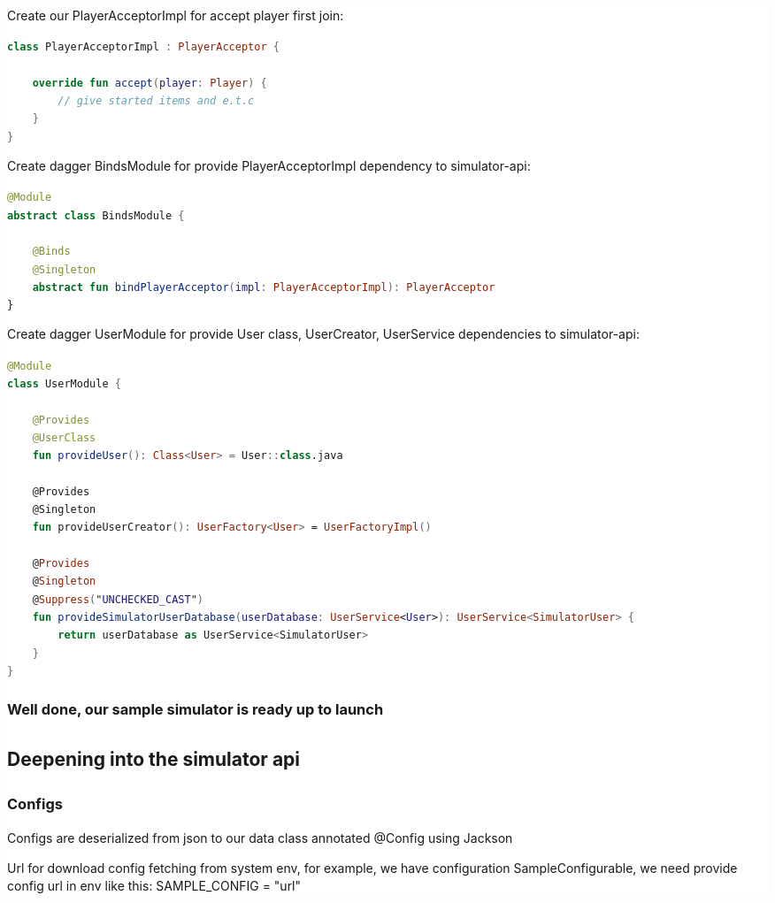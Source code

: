 Create our PlayerAcceptorImpl for accept player first join:

````kotlin
class PlayerAcceptorImpl : PlayerAcceptor {

    override fun accept(player: Player) {
        // give started items and e.t.c
    }
}
````

Create dagger BindsModule for provide  PlayerAcceptorImpl dependency to simulator-api:
````kotlin
@Module
abstract class BindsModule {

    @Binds
    @Singleton
    abstract fun bindPlayerAcceptor(impl: PlayerAcceptorImpl): PlayerAcceptor
}
````

Create dagger UserModule for provide User class, UserCreator, UserService dependencies to simulator-api:
````kotlin
@Module
class UserModule {

    @Provides
    @UserClass
    fun provideUser(): Class<User> = User::class.java

    @Provides
    @Singleton
    fun provideUserCreator(): UserFactory<User> = UserFactoryImpl()

    @Provides
    @Singleton
    @Suppress("UNCHECKED_CAST")
    fun provideSimulatorUserDatabase(userDatabase: UserService<User>): UserService<SimulatorUser> {
        return userDatabase as UserService<SimulatorUser>
    }
}
````

### Well done, our sample simulator is ready up to launch

## Deepening into the simulator api

### Configs
Configs are deserialized from json to our data class annotated @Config using Jackson

Url for download config fetching from system env, for example, we have configuration SampleConfigurable, we need provide config url in env like this: SAMPLE_CONFIG = "url"

